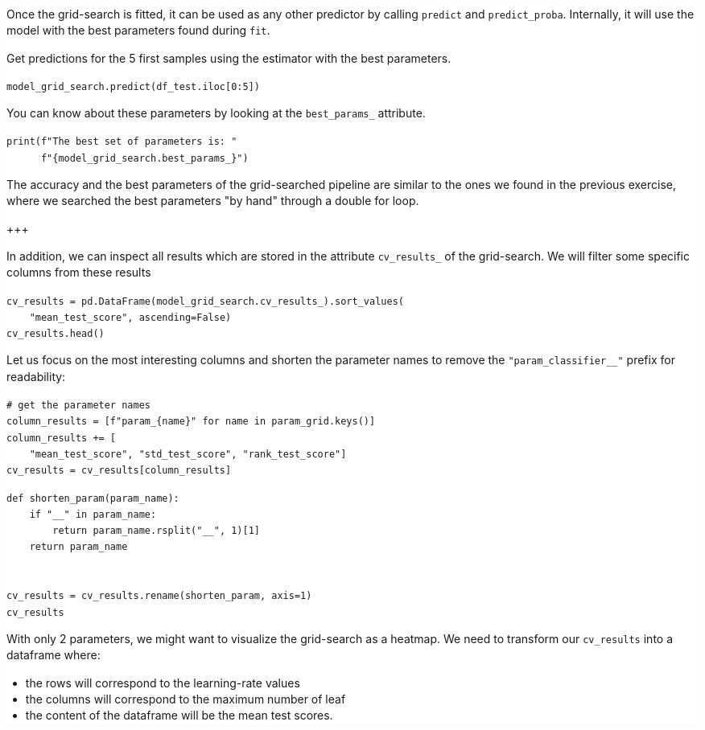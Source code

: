 Once the grid-search is fitted, it can be used as any other predictor by
calling `predict` and `predict_proba`. Internally, it will use the model with
the best parameters found during `fit`.

Get predictions for the 5 first samples using the estimator with the best
parameters.

```{code-cell}
model_grid_search.predict(df_test.iloc[0:5])
```

You can know about these parameters by looking at the `best_params_`
attribute.

```{code-cell}
print(f"The best set of parameters is: "
      f"{model_grid_search.best_params_}")
```

The accuracy and the best parameters of the grid-searched pipeline are
similar to the ones we found in the previous exercise, where we searched the
best parameters "by hand" through a double for loop.

+++

In addition, we can inspect all results which are stored in the attribute
`cv_results_` of the grid-search. We will filter some specific columns
from these results

```{code-cell}
cv_results = pd.DataFrame(model_grid_search.cv_results_).sort_values(
    "mean_test_score", ascending=False)
cv_results.head()
```

Let us focus on the most interesting columns and shorten the parameter
names to remove the `"param_classifier__"` prefix for readability:

```{code-cell}
# get the parameter names
column_results = [f"param_{name}" for name in param_grid.keys()]
column_results += [
    "mean_test_score", "std_test_score", "rank_test_score"]
cv_results = cv_results[column_results]
```

```{code-cell}
def shorten_param(param_name):
    if "__" in param_name:
        return param_name.rsplit("__", 1)[1]
    return param_name


cv_results = cv_results.rename(shorten_param, axis=1)
cv_results
```

With only 2 parameters, we might want to visualize the grid-search as a
heatmap. We need to transform our `cv_results` into a dataframe where:
- the rows will correspond to the learning-rate values
- the columns will correspond to the maximum number of leaf
- the content of the dataframe will be the mean test scores.
